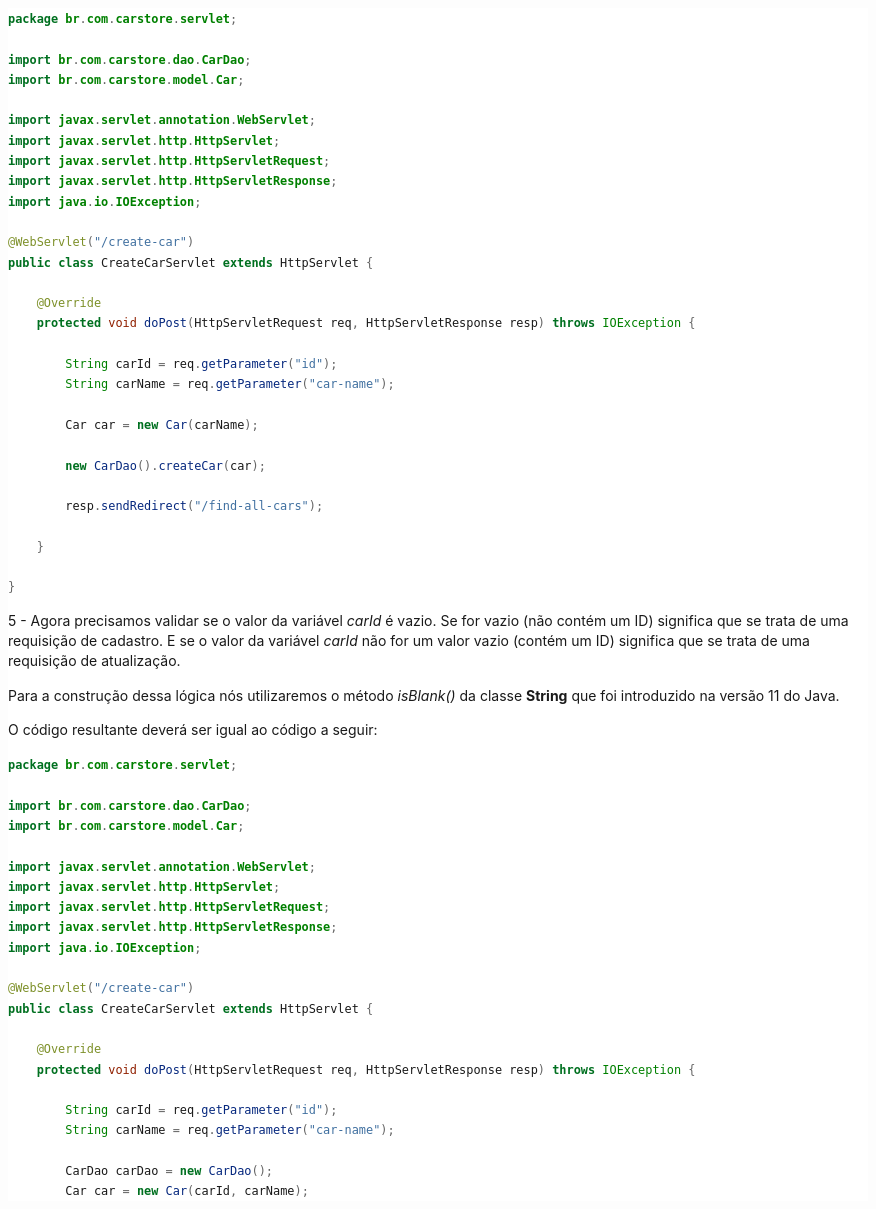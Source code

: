 ```java
package br.com.carstore.servlet;

import br.com.carstore.dao.CarDao;
import br.com.carstore.model.Car;

import javax.servlet.annotation.WebServlet;
import javax.servlet.http.HttpServlet;
import javax.servlet.http.HttpServletRequest;
import javax.servlet.http.HttpServletResponse;
import java.io.IOException;

@WebServlet("/create-car")
public class CreateCarServlet extends HttpServlet {

    @Override
    protected void doPost(HttpServletRequest req, HttpServletResponse resp) throws IOException {

        String carId = req.getParameter("id");
        String carName = req.getParameter("car-name");

        Car car = new Car(carName);

        new CarDao().createCar(car);

        resp.sendRedirect("/find-all-cars");

    }

}

```

5 - Agora precisamos validar se o valor da variável *carId* é vazio. Se for vazio (não contém um ID) significa que se trata de uma requisição de cadastro. E se o valor da variável *carId* não for um valor vazio (contém um ID) significa que se trata de uma requisição de atualização. 

Para a construção dessa lógica nós utilizaremos o método *isBlank()* da classe **String** que foi introduzido na versão 11 do Java. 

O código resultante deverá ser igual ao código a seguir:

```java
package br.com.carstore.servlet;

import br.com.carstore.dao.CarDao;
import br.com.carstore.model.Car;

import javax.servlet.annotation.WebServlet;
import javax.servlet.http.HttpServlet;
import javax.servlet.http.HttpServletRequest;
import javax.servlet.http.HttpServletResponse;
import java.io.IOException;

@WebServlet("/create-car")
public class CreateCarServlet extends HttpServlet {

    @Override
    protected void doPost(HttpServletRequest req, HttpServletResponse resp) throws IOException {

        String carId = req.getParameter("id");
        String carName = req.getParameter("car-name");

        CarDao carDao = new CarDao();
        Car car = new Car(carId, carName);

```
